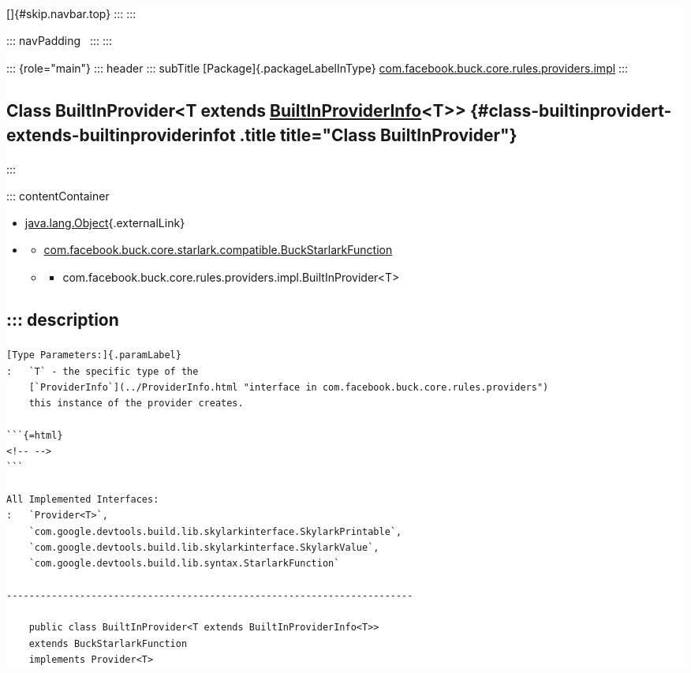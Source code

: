 </div>

[]{#skip.navbar.top}
:::
:::

::: navPadding
 
:::
:::

::: {role="main"}
::: header
::: subTitle
[Package]{.packageLabelInType} [com.facebook.buck.core.rules.providers.impl](package-summary.html)
:::

## Class BuiltInProvider\<T extends [BuiltInProviderInfo](BuiltInProviderInfo.html "class in com.facebook.buck.core.rules.providers.impl")\<T\>\> {#class-builtinprovidert-extends-builtinproviderinfot .title title="Class BuiltInProvider"}
:::

::: contentContainer
-   [java.lang.Object](http://docs.oracle.com/javase/7/docs/api/java/lang/Object.html?is-external=true "class or interface in java.lang"){.externalLink}

-   -   [com.facebook.buck.core.starlark.compatible.BuckStarlarkFunction](../../../starlark/compatible/BuckStarlarkFunction.html "class in com.facebook.buck.core.starlark.compatible")

    -   -   com.facebook.buck.core.rules.providers.impl.BuiltInProvider\<T\>

::: description
-   

    [Type Parameters:]{.paramLabel}
    :   `T` - the specific type of the
        [`ProviderInfo`](../ProviderInfo.html "interface in com.facebook.buck.core.rules.providers")
        this instance of the provider creates.

    ```{=html}
    <!-- -->
    ```

    All Implemented Interfaces:
    :   `Provider<T>`,
        `com.google.devtools.build.lib.skylarkinterface.SkylarkPrintable`,
        `com.google.devtools.build.lib.skylarkinterface.SkylarkValue`,
        `com.google.devtools.build.lib.syntax.StarlarkFunction`

    ------------------------------------------------------------------------

        public class BuiltInProvider<T extends BuiltInProviderInfo<T>>
        extends BuckStarlarkFunction
        implements Provider<T>
